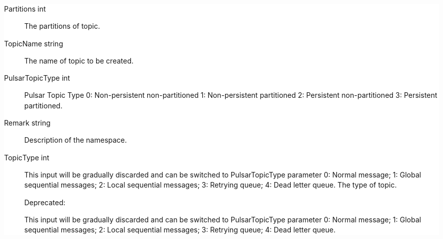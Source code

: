 <a data-swiftype-name="resource-property" data-swiftype-type="text" href="#partitions_csharp" style="color: inherit; text-decoration: inherit;">Partitions</a>
</span>
        <span class="property-indicator"></span>
        <span class="property-type">int</span>
    </dt>
    <dd><p>The partitions of topic.</p>
</dd><dt class="property-required property-replacement"
            title="Required">
        <span id="topicname_csharp">
<a data-swiftype-name="resource-property" data-swiftype-type="text" href="#topicname_csharp" style="color: inherit; text-decoration: inherit;">Topic<wbr>Name</a>
</span>
        <span class="property-indicator"></span>
        <span class="property-type">string</span>
    </dt>
    <dd><p>The name of topic to be created.</p>
</dd><dt class="property-optional"
            title="Optional">
        <span id="pulsartopictype_csharp">
<a data-swiftype-name="resource-property" data-swiftype-type="text" href="#pulsartopictype_csharp" style="color: inherit; text-decoration: inherit;">Pulsar<wbr>Topic<wbr>Type</a>
</span>
        <span class="property-indicator"></span>
        <span class="property-type">int</span>
    </dt>
    <dd><p>Pulsar Topic Type 0: Non-persistent non-partitioned 1: Non-persistent partitioned 2: Persistent non-partitioned 3: Persistent partitioned.</p>
</dd><dt class="property-optional"
            title="Optional">
        <span id="remark_csharp">
<a data-swiftype-name="resource-property" data-swiftype-type="text" href="#remark_csharp" style="color: inherit; text-decoration: inherit;">Remark</a>
</span>
        <span class="property-indicator"></span>
        <span class="property-type">string</span>
    </dt>
    <dd><p>Description of the namespace.</p>
</dd><dt class="property-optional property-deprecated"
            title="Optional, Deprecated">
        <span id="topictype_csharp">
<a data-swiftype-name="resource-property" data-swiftype-type="text" href="#topictype_csharp" style="color: inherit; text-decoration: inherit;">Topic<wbr>Type</a>
</span>
        <span class="property-indicator"></span>
        <span class="property-type">int</span>
    </dt>
    <dd><p>This input will be gradually discarded and can be switched to PulsarTopicType parameter 0: Normal message; 1: Global sequential messages; 2: Local sequential messages; 3: Retrying queue; 4: Dead letter queue. The type of topic.</p>
<p class="property-message">Deprecated:<p>This input will be gradually discarded and can be switched to PulsarTopicType parameter 0: Normal message; 1: Global sequential messages; 2: Local sequential messages; 3: Retrying queue; 4: Dead letter queue.</p>
</p></dd></dl>
</pulumi-choosable>
</div>
